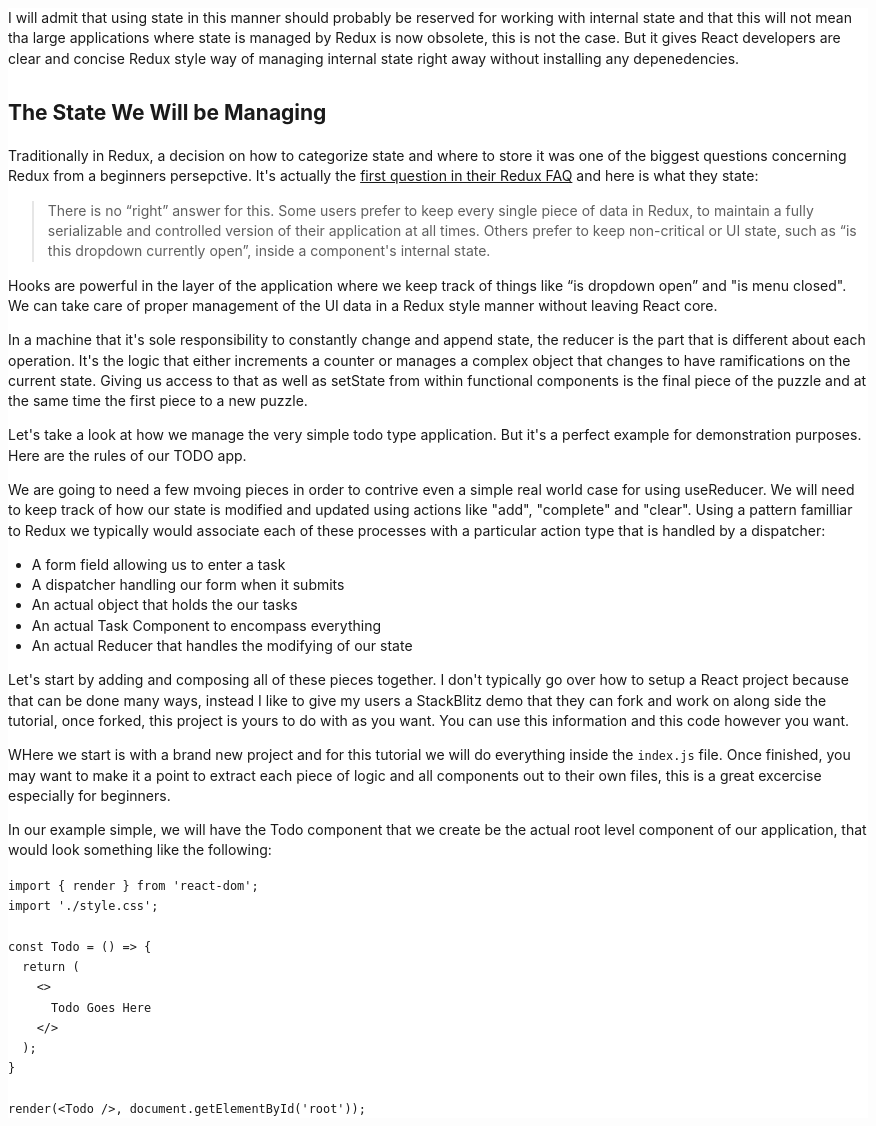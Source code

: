 I will admit that using state in this manner should probably be reserved for working with internal state and that this will not mean tha large applications where state is managed by Redux is now obsolete, this is not the case. But it gives React developers are clear and concise Redux style way of managing internal state right away without installing any depenedencies.

## The State We Will be Managing

Traditionally in Redux, a decision on how to categorize state and where to store it was one of the biggest questions concerning Redux from a beginners persepctive. It's actually the [first question in their Redux FAQ](https://redux.js.org/faq/organizing-state#do-i-have-to-put-all-my-state-into-redux-should-i-ever-use-react-s-setstate) and here is what they state:

> There is no “right” answer for this. Some users prefer to keep every single piece of data in Redux, to maintain a fully serializable and controlled version of their application at all times. Others prefer to keep non-critical or UI state, such as “is this dropdown currently open”, inside a component's internal state. 

Hooks are powerful in the layer of the application where we keep track of things like “is dropdown open” and "is menu closed". We can take care of proper management of the UI data in a Redux style manner without leaving React core.

In a machine that it's sole responsibility to constantly change and append state, the reducer is the part that is different about each operation. It's the logic that either increments a counter or manages a complex object that changes to have ramifications on the current state. Giving us access to that as well as setState from within functional components is the final piece of the puzzle and at the same time the first piece to a new puzzle.

Let's take a look at how we manage the very simple todo type application. But it's a perfect example for demonstration purposes. Here are the rules of our TODO app.

We are going to need a few mvoing pieces in order to contrive even a simple real world case for using useReducer. We will need to keep track of how our state is modified and updated using actions like "add", "complete" and "clear". Using a pattern familliar to Redux we typically would associate each of these processes with a particular action type that is handled by a dispatcher:

 - A form field allowing us to enter a task
 - A dispatcher handling our form when it submits
 - An actual object that holds the our tasks
 - An actual Task Component to encompass everything
 - An actual Reducer that handles the modifying of our state

Let's start by adding and composing all of these pieces together. I don't typically go over how to setup a React project because that can be done many ways, instead I like to give my users a StackBlitz demo that they can fork and work on along side the tutorial, once forked, this project is yours to do with as you want. You can use this information and this code however you want.

WHere we start is with a brand new project and for this tutorial we will do everything inside the `index.js` file. Once finished, you may want to make it a point to extract each piece of logic and all components out to their own files, this is a great excercise especially for beginners.

In our example simple, we will have the Todo component that we create be the actual root level component of our application, that would look something like the following:

```import React from 'react';
import { render } from 'react-dom';
import './style.css';

const Todo = () => {
  return (
    <>
      Todo Goes Here
    </>
  );
}

render(<Todo />, document.getElementById('root'));
```
